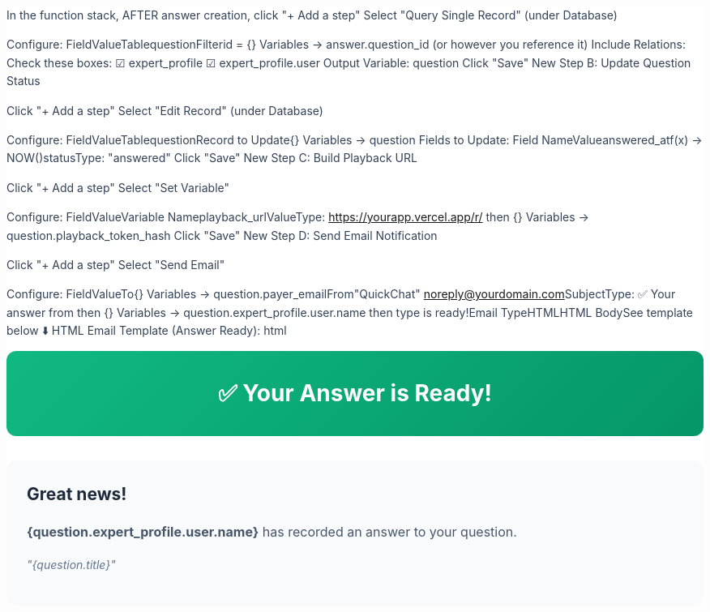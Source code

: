 In the function stack, AFTER answer creation, click "+ Add a step"
Select "Query Single Record" (under Database)

Configure:
FieldValueTablequestionFilterid = {} Variables → answer.question_id (or however you reference it)
Include Relations:
Check these boxes:
☑ expert_profile
  ☑ expert_profile.user
Output Variable: question
Click "Save"
New Step B: Update Question Status

Click "+ Add a step"
Select "Edit Record" (under Database)

Configure:
FieldValueTablequestionRecord to Update{} Variables → question
Fields to Update:
Field NameValueanswered_atf(x) → NOW()statusType: "answered"
Click "Save"
New Step C: Build Playback URL

Click "+ Add a step"
Select "Set Variable"

Configure:
FieldValueVariable Nameplayback_urlValueType: https://yourapp.vercel.app/r/ then {} Variables → question.playback_token_hash
Click "Save"
New Step D: Send Email Notification

Click "+ Add a step"
Select "Send Email"

Configure:
FieldValueTo{} Variables → question.payer_emailFrom"QuickChat" <noreply@yourdomain.com>SubjectType: ✅ Your answer from  then {} Variables → question.expert_profile.user.name then type  is ready!Email TypeHTMLHTML BodySee template below ⬇️
HTML Email Template (Answer Ready):
html<!DOCTYPE html>
<html>
<body style="font-family: -apple-system, sans-serif; line-height: 1.6; color: #334155; max-width: 600px; margin: 0 auto; padding: 20px;">
  <div style="background: linear-gradient(135deg, #10B981 0%, #059669 100%); padding: 30px; border-radius: 12px; text-align: center; margin-bottom: 30px;">
    <h1 style="color: white; margin: 0; font-size: 28px;">✅ Your Answer is Ready!</h1>
  </div>
  
  <div style="background: #F8FAFC; padding: 25px; border-radius: 12px; margin-bottom: 25px;">
    <h2 style="color: #1E293B; margin-top: 0;">Great news!</h2>
    <p style="color: #475569; font-size: 16px;">
      <strong>{question.expert_profile.user.name}</strong> has recorded an answer to your question.
    </p>
    <p style="color: #64748B; font-style: italic;">"{question.title}"</p>
  </div>
